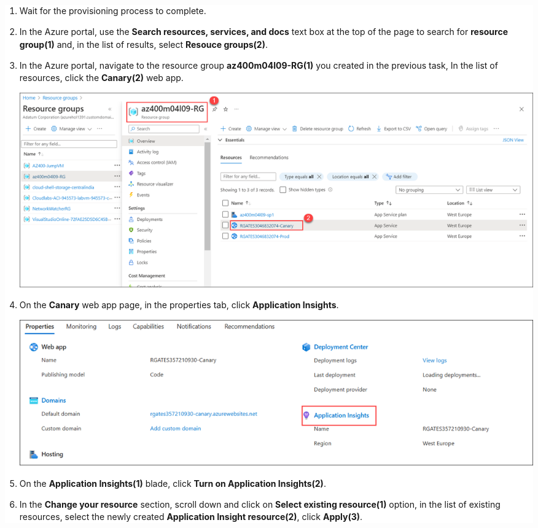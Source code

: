 1. Wait for the provisioning process to complete.

1. In the Azure portal, use the **Search resources, services, and docs** text box at the top of the page to search for **resource group(1)** and, in the list of results, select **Resouce groups(2)**.

1. In the Azure portal, navigate to the resource group **az400m04l09-RG(1)** you created in the previous task, In the list of resources, click the **Canary(2)** web app.

    ![portal](images/canaryaap1.png)
  
1. On the **Canary** web app page, in the properties tab, click **Application Insights**.

   ![portal](images/image004.png)
  
1. On the **Application Insights(1)** blade, click **Turn on Application Insights(2)**.
   
1. In the **Change your resource** section, scroll down and click on **Select existing resource(1)** option, in the list of existing resources, select the newly created **Application Insight resource(2)**, click **Apply(3)**.
